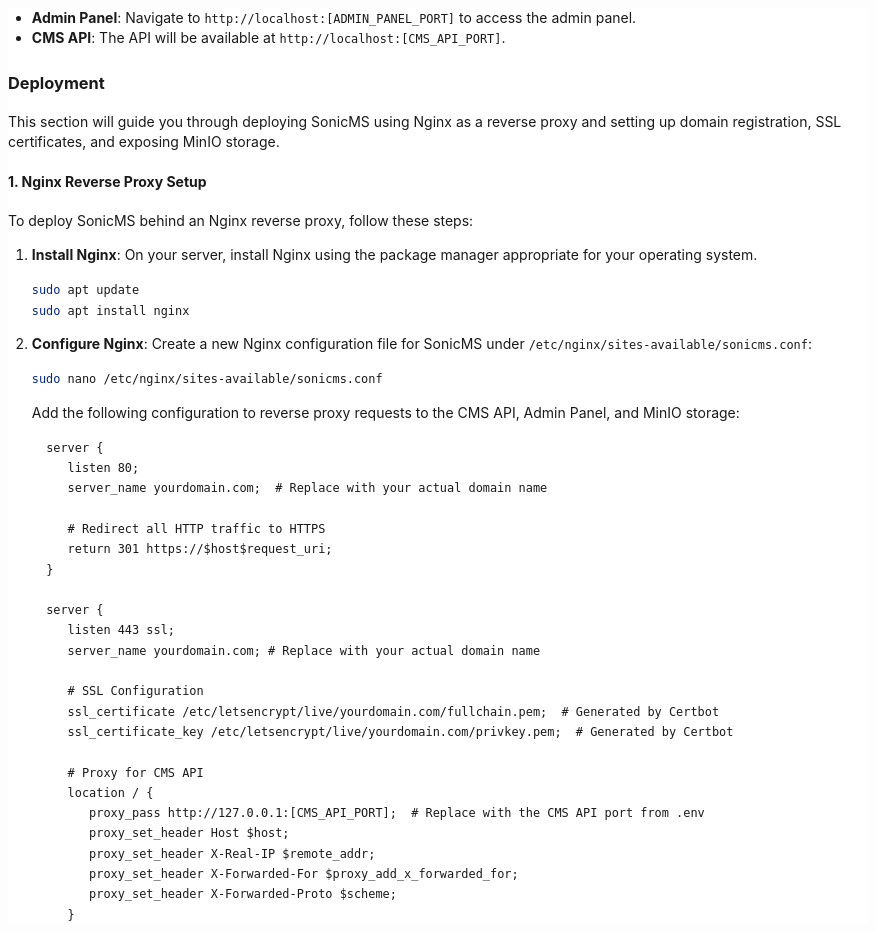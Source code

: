    - **Admin Panel**: Navigate to `http://localhost:[ADMIN_PANEL_PORT]` to access the admin panel.
   - **CMS API**: The API will be available at `http://localhost:[CMS_API_PORT]`.

### **Deployment**

This section will guide you through deploying SonicMS using Nginx as a reverse proxy and setting up domain registration, SSL certificates, and exposing MinIO storage.

#### 1. Nginx Reverse Proxy Setup

To deploy SonicMS behind an Nginx reverse proxy, follow these steps:

1.  **Install Nginx**:
    On your server, install Nginx using the package manager appropriate for your operating system.

    ```sh
    sudo apt update
    sudo apt install nginx
    ```

2.  **Configure Nginx**:
    Create a new Nginx configuration file for SonicMS under `/etc/nginx/sites-available/sonicms.conf`:

    ```sh
    sudo nano /etc/nginx/sites-available/sonicms.conf
    ```

    Add the following configuration to reverse proxy requests to the CMS API, Admin Panel, and MinIO storage:

    ```nginx
      server {
         listen 80;
         server_name yourdomain.com;  # Replace with your actual domain name

         # Redirect all HTTP traffic to HTTPS
         return 301 https://$host$request_uri;
      }

      server {
         listen 443 ssl;
         server_name yourdomain.com; # Replace with your actual domain name

         # SSL Configuration
         ssl_certificate /etc/letsencrypt/live/yourdomain.com/fullchain.pem;  # Generated by Certbot
         ssl_certificate_key /etc/letsencrypt/live/yourdomain.com/privkey.pem;  # Generated by Certbot

         # Proxy for CMS API
         location / {
            proxy_pass http://127.0.0.1:[CMS_API_PORT];  # Replace with the CMS API port from .env
            proxy_set_header Host $host;
            proxy_set_header X-Real-IP $remote_addr;
            proxy_set_header X-Forwarded-For $proxy_add_x_forwarded_for;
            proxy_set_header X-Forwarded-Proto $scheme;
         }
